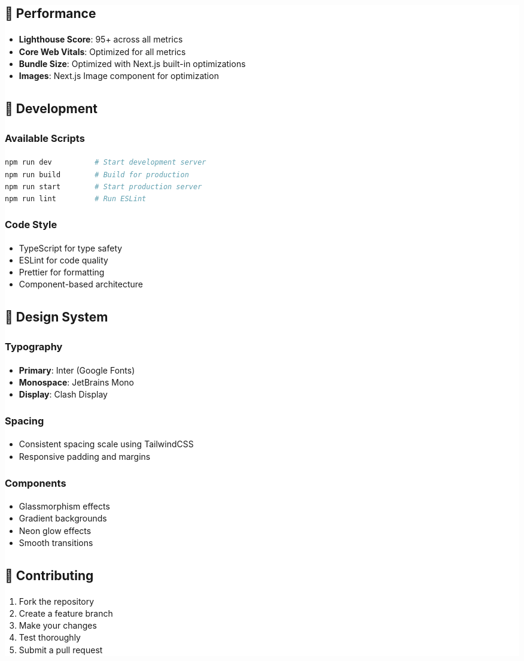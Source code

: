 ## 📱 Performance

- **Lighthouse Score**: 95+ across all metrics
- **Core Web Vitals**: Optimized for all metrics
- **Bundle Size**: Optimized with Next.js built-in optimizations
- **Images**: Next.js Image component for optimization

## 🔧 Development

### Available Scripts

```bash
npm run dev          # Start development server
npm run build        # Build for production
npm run start        # Start production server
npm run lint         # Run ESLint
```

### Code Style

- TypeScript for type safety
- ESLint for code quality
- Prettier for formatting
- Component-based architecture

## 🎨 Design System

### Typography
- **Primary**: Inter (Google Fonts)
- **Monospace**: JetBrains Mono
- **Display**: Clash Display

### Spacing
- Consistent spacing scale using TailwindCSS
- Responsive padding and margins

### Components
- Glassmorphism effects
- Gradient backgrounds
- Neon glow effects
- Smooth transitions

## 🤝 Contributing

1. Fork the repository
2. Create a feature branch
3. Make your changes
4. Test thoroughly
5. Submit a pull request
